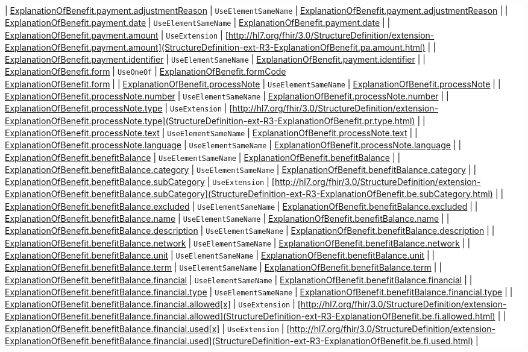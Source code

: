 | [ExplanationOfBenefit.payment.adjustmentReason](https://hl7.org/fhir/STU3/ExplanationOfBenefit.html#resource) | `UseElementSameName` | [ExplanationOfBenefit.payment.adjustmentReason](https://hl7.org/fhir/R5/ExplanationOfBenefit.html#resource) |
| [ExplanationOfBenefit.payment.date](https://hl7.org/fhir/STU3/ExplanationOfBenefit.html#resource) | `UseElementSameName` | [ExplanationOfBenefit.payment.date](https://hl7.org/fhir/R5/ExplanationOfBenefit.html#resource) |
| [ExplanationOfBenefit.payment.amount](https://hl7.org/fhir/STU3/ExplanationOfBenefit.html#resource) | `UseExtension` | [http://hl7.org/fhir/3.0/StructureDefinition/extension-ExplanationOfBenefit.payment.amount](StructureDefinition-ext-R3-ExplanationOfBenefit.pa.amount.html) |
| [ExplanationOfBenefit.payment.identifier](https://hl7.org/fhir/STU3/ExplanationOfBenefit.html#resource) | `UseElementSameName` | [ExplanationOfBenefit.payment.identifier](https://hl7.org/fhir/R5/ExplanationOfBenefit.html#resource) |
| [ExplanationOfBenefit.form](https://hl7.org/fhir/STU3/ExplanationOfBenefit.html#resource) | `UseOneOf` | [ExplanationOfBenefit.formCode](https://hl7.org/fhir/R5/ExplanationOfBenefit.html#resource)<br />[ExplanationOfBenefit.form](https://hl7.org/fhir/R5/ExplanationOfBenefit.html#resource) |
| [ExplanationOfBenefit.processNote](https://hl7.org/fhir/STU3/ExplanationOfBenefit.html#resource) | `UseElementSameName` | [ExplanationOfBenefit.processNote](https://hl7.org/fhir/R5/ExplanationOfBenefit.html#resource) |
| [ExplanationOfBenefit.processNote.number](https://hl7.org/fhir/STU3/ExplanationOfBenefit.html#resource) | `UseElementSameName` | [ExplanationOfBenefit.processNote.number](https://hl7.org/fhir/R5/ExplanationOfBenefit.html#resource) |
| [ExplanationOfBenefit.processNote.type](https://hl7.org/fhir/STU3/ExplanationOfBenefit.html#resource) | `UseExtension` | [http://hl7.org/fhir/3.0/StructureDefinition/extension-ExplanationOfBenefit.processNote.type](StructureDefinition-ext-R3-ExplanationOfBenefit.pr.type.html) |
| [ExplanationOfBenefit.processNote.text](https://hl7.org/fhir/STU3/ExplanationOfBenefit.html#resource) | `UseElementSameName` | [ExplanationOfBenefit.processNote.text](https://hl7.org/fhir/R5/ExplanationOfBenefit.html#resource) |
| [ExplanationOfBenefit.processNote.language](https://hl7.org/fhir/STU3/ExplanationOfBenefit.html#resource) | `UseElementSameName` | [ExplanationOfBenefit.processNote.language](https://hl7.org/fhir/R5/ExplanationOfBenefit.html#resource) |
| [ExplanationOfBenefit.benefitBalance](https://hl7.org/fhir/STU3/ExplanationOfBenefit.html#resource) | `UseElementSameName` | [ExplanationOfBenefit.benefitBalance](https://hl7.org/fhir/R5/ExplanationOfBenefit.html#resource) |
| [ExplanationOfBenefit.benefitBalance.category](https://hl7.org/fhir/STU3/ExplanationOfBenefit.html#resource) | `UseElementSameName` | [ExplanationOfBenefit.benefitBalance.category](https://hl7.org/fhir/R5/ExplanationOfBenefit.html#resource) |
| [ExplanationOfBenefit.benefitBalance.subCategory](https://hl7.org/fhir/STU3/ExplanationOfBenefit.html#resource) | `UseExtension` | [http://hl7.org/fhir/3.0/StructureDefinition/extension-ExplanationOfBenefit.benefitBalance.subCategory](StructureDefinition-ext-R3-ExplanationOfBenefit.be.subCategory.html) |
| [ExplanationOfBenefit.benefitBalance.excluded](https://hl7.org/fhir/STU3/ExplanationOfBenefit.html#resource) | `UseElementSameName` | [ExplanationOfBenefit.benefitBalance.excluded](https://hl7.org/fhir/R5/ExplanationOfBenefit.html#resource) |
| [ExplanationOfBenefit.benefitBalance.name](https://hl7.org/fhir/STU3/ExplanationOfBenefit.html#resource) | `UseElementSameName` | [ExplanationOfBenefit.benefitBalance.name](https://hl7.org/fhir/R5/ExplanationOfBenefit.html#resource) |
| [ExplanationOfBenefit.benefitBalance.description](https://hl7.org/fhir/STU3/ExplanationOfBenefit.html#resource) | `UseElementSameName` | [ExplanationOfBenefit.benefitBalance.description](https://hl7.org/fhir/R5/ExplanationOfBenefit.html#resource) |
| [ExplanationOfBenefit.benefitBalance.network](https://hl7.org/fhir/STU3/ExplanationOfBenefit.html#resource) | `UseElementSameName` | [ExplanationOfBenefit.benefitBalance.network](https://hl7.org/fhir/R5/ExplanationOfBenefit.html#resource) |
| [ExplanationOfBenefit.benefitBalance.unit](https://hl7.org/fhir/STU3/ExplanationOfBenefit.html#resource) | `UseElementSameName` | [ExplanationOfBenefit.benefitBalance.unit](https://hl7.org/fhir/R5/ExplanationOfBenefit.html#resource) |
| [ExplanationOfBenefit.benefitBalance.term](https://hl7.org/fhir/STU3/ExplanationOfBenefit.html#resource) | `UseElementSameName` | [ExplanationOfBenefit.benefitBalance.term](https://hl7.org/fhir/R5/ExplanationOfBenefit.html#resource) |
| [ExplanationOfBenefit.benefitBalance.financial](https://hl7.org/fhir/STU3/ExplanationOfBenefit.html#resource) | `UseElementSameName` | [ExplanationOfBenefit.benefitBalance.financial](https://hl7.org/fhir/R5/ExplanationOfBenefit.html#resource) |
| [ExplanationOfBenefit.benefitBalance.financial.type](https://hl7.org/fhir/STU3/ExplanationOfBenefit.html#resource) | `UseElementSameName` | [ExplanationOfBenefit.benefitBalance.financial.type](https://hl7.org/fhir/R5/ExplanationOfBenefit.html#resource) |
| [ExplanationOfBenefit.benefitBalance.financial.allowed[x]](https://hl7.org/fhir/STU3/ExplanationOfBenefit.html#resource) | `UseExtension` | [http://hl7.org/fhir/3.0/StructureDefinition/extension-ExplanationOfBenefit.benefitBalance.financial.allowed](StructureDefinition-ext-R3-ExplanationOfBenefit.be.fi.allowed.html) |
| [ExplanationOfBenefit.benefitBalance.financial.used[x]](https://hl7.org/fhir/STU3/ExplanationOfBenefit.html#resource) | `UseExtension` | [http://hl7.org/fhir/3.0/StructureDefinition/extension-ExplanationOfBenefit.benefitBalance.financial.used](StructureDefinition-ext-R3-ExplanationOfBenefit.be.fi.used.html) |
